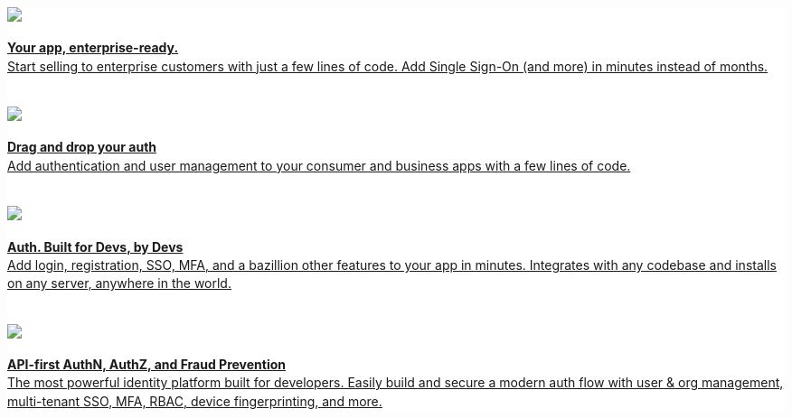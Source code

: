   <div>
    <a href="https://workos.com/?utm_campaign=github_repo&utm_medium=referral&utm_content=passport_js&utm_source=github">
      <img src="https://raw.githubusercontent.com/jaredhanson/passport/master/sponsors/workos.png">
      <p>
        <b>Your app, enterprise-ready.</b>
        <br>
        Start selling to enterprise customers with just a few lines of code. Add Single Sign-On (and more) in minutes instead of months.
      </p>
    </a>
  </div>
  <br>
  
  <div>
    <a href="https://www.descope.com/?utm_source=PassportJS&utm_medium=referral&utm_campaign=oss-sponsorship">
      <picture>
        <source srcset="https://raw.githubusercontent.com/jaredhanson/passport/master/sponsors/descope.svg" media="(prefers-color-scheme: light)">
        <source srcset="https://raw.githubusercontent.com/jaredhanson/passport/master/sponsors/descope-dark.svg" media="(prefers-color-scheme: dark)">
        <img src="https://raw.githubusercontent.com/jaredhanson/passport/master/sponsors/descope.svg" width="275">
      </picture>
      <p>
        <b>Drag and drop your auth</b>
        <br>
        Add authentication and user management to your consumer and business apps with a few lines of code.
      </p>
    </a>
  </div>
  <br>
  
  <div>
    <a href="https://fusionauth.io/?utm_source=passportjs&utm_medium=referral&utm_campaign=sponsorship">
      <img src="https://raw.githubusercontent.com/jaredhanson/passport/master/sponsors/fusionauth.png" width="275">
      <p>
        <b>Auth. Built for Devs, by Devs</b>
        <br>
        Add login, registration, SSO, MFA, and a bazillion other features to your app in minutes. Integrates with any codebase and installs on any server, anywhere in the world.
      </p>
    </a>
  </div>
  <br>
  
  <div>
    <a href="https://stytch.com?utm_source=oss-sponsorship&utm_medium=paid_sponsorship&utm_campaign=passportjs">
      <picture>
        <source srcset="https://raw.githubusercontent.com/jaredhanson/passport/master/sponsors/stytch.png" media="(prefers-color-scheme: light)">
        <source srcset="https://raw.githubusercontent.com/jaredhanson/passport/master/sponsors/stytch-dark.png" media="(prefers-color-scheme: dark)">
        <img src="https://raw.githubusercontent.com/jaredhanson/passport/master/sponsors/stytch.png" width="275">
      </picture>
      <p>
        <b>API-first AuthN, AuthZ, and Fraud Prevention</b>
        <br>
        The most powerful identity platform built for developers. Easily build and secure a modern auth flow with user & org management, multi-tenant SSO, MFA, RBAC, device fingerprinting, and more.